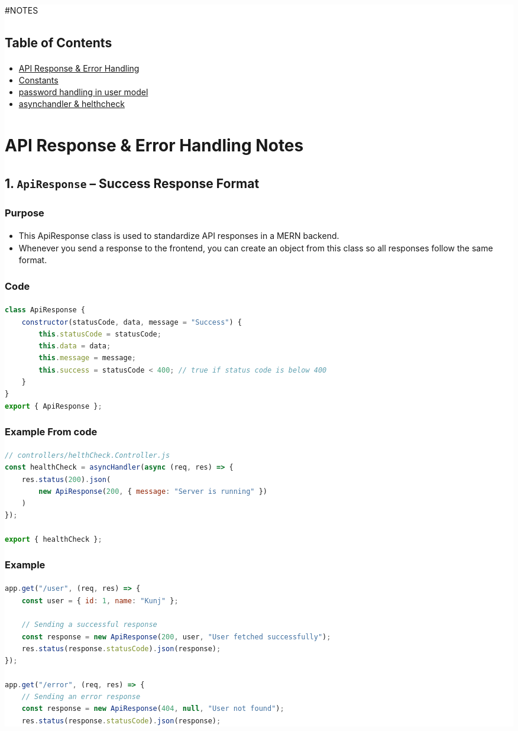 #NOTES

## Table of Contents
- [API Response & Error Handling](#-api-response--error-handling-notes)
- [Constants](#-constants-file-notes)
- [password handling in user model](#-password-handling-in-user-model)
- [asynchandler & helthcheck](#difference-between-asynchandler-and-healthcheck)

# API Response & Error Handling Notes

##  1. `ApiResponse` – Success Response Format

### Purpose
- This ApiResponse class is used to standardize API responses in a MERN backend.
- Whenever you send a response to the frontend, you can create an object from this class so all responses follow the same format.

### Code
```javascript
class ApiResponse {
    constructor(statusCode, data, message = "Success") {
        this.statusCode = statusCode;
        this.data = data;
        this.message = message;
        this.success = statusCode < 400; // true if status code is below 400
    }
}
export { ApiResponse };

```

### Example From code


```javascript
// controllers/helthCheck.Controller.js
const healthCheck = asyncHandler(async (req, res) => {
    res.status(200).json(
        new ApiResponse(200, { message: "Server is running" })
    )
});

export { healthCheck };

```



### Example

```javascript
app.get("/user", (req, res) => {
    const user = { id: 1, name: "Kunj" };

    // Sending a successful response
    const response = new ApiResponse(200, user, "User fetched successfully");
    res.status(response.statusCode).json(response);
});

app.get("/error", (req, res) => {
    // Sending an error response
    const response = new ApiResponse(404, null, "User not found");
    res.status(response.statusCode).json(response);
```